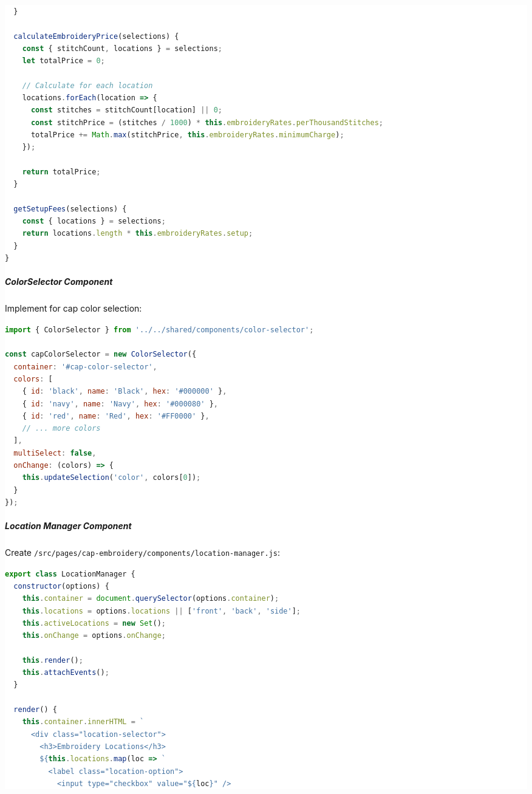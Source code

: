 ```javascript
  }
  
  calculateEmbroideryPrice(selections) {
    const { stitchCount, locations } = selections;
    let totalPrice = 0;
    
    // Calculate for each location
    locations.forEach(location => {
      const stitches = stitchCount[location] || 0;
      const stitchPrice = (stitches / 1000) * this.embroideryRates.perThousandStitches;
      totalPrice += Math.max(stitchPrice, this.embroideryRates.minimumCharge);
    });
    
    return totalPrice;
  }
  
  getSetupFees(selections) {
    const { locations } = selections;
    return locations.length * this.embroideryRates.setup;
  }
}
```

##### ColorSelector Component
Implement for cap color selection:
```javascript
import { ColorSelector } from '../../shared/components/color-selector';

const capColorSelector = new ColorSelector({
  container: '#cap-color-selector',
  colors: [
    { id: 'black', name: 'Black', hex: '#000000' },
    { id: 'navy', name: 'Navy', hex: '#000080' },
    { id: 'red', name: 'Red', hex: '#FF0000' },
    // ... more colors
  ],
  multiSelect: false,
  onChange: (colors) => {
    this.updateSelection('color', colors[0]);
  }
});
```

##### Location Manager Component
Create `/src/pages/cap-embroidery/components/location-manager.js`:
```javascript
export class LocationManager {
  constructor(options) {
    this.container = document.querySelector(options.container);
    this.locations = options.locations || ['front', 'back', 'side'];
    this.activeLocations = new Set();
    this.onChange = options.onChange;
    
    this.render();
    this.attachEvents();
  }
  
  render() {
    this.container.innerHTML = `
      <div class="location-selector">
        <h3>Embroidery Locations</h3>
        ${this.locations.map(loc => `
          <label class="location-option">
            <input type="checkbox" value="${loc}" />
```